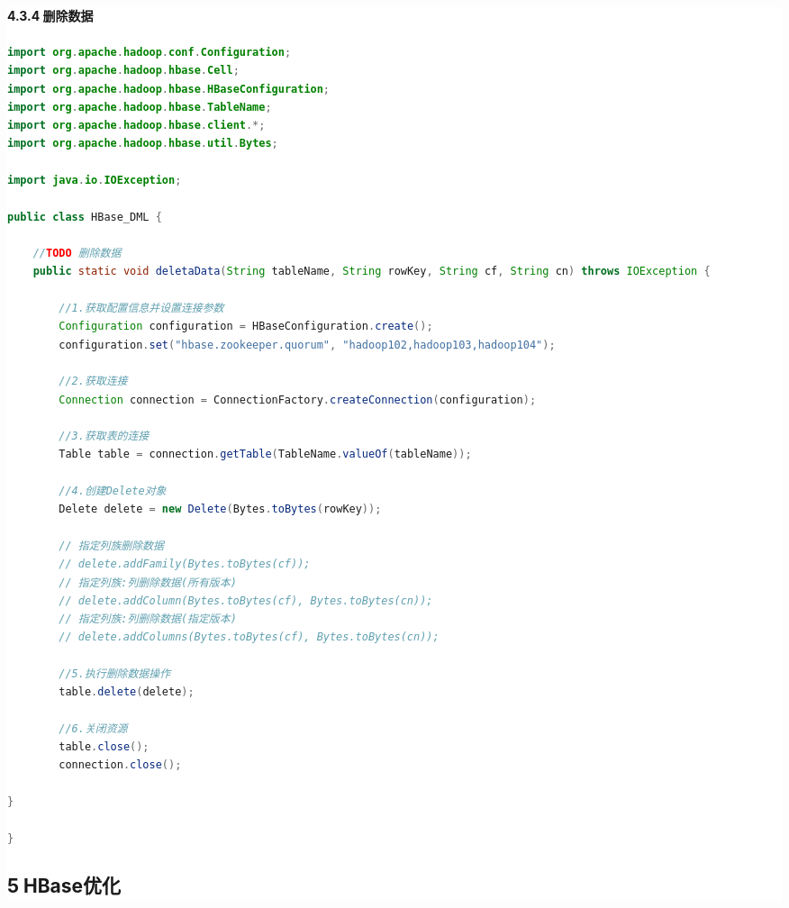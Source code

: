 #### 4.3.4 删除数据

```java
import org.apache.hadoop.conf.Configuration;
import org.apache.hadoop.hbase.Cell;
import org.apache.hadoop.hbase.HBaseConfiguration;
import org.apache.hadoop.hbase.TableName;
import org.apache.hadoop.hbase.client.*;
import org.apache.hadoop.hbase.util.Bytes;

import java.io.IOException;

public class HBase_DML {

    //TODO 删除数据
    public static void deletaData(String tableName, String rowKey, String cf, String cn) throws IOException {

        //1.获取配置信息并设置连接参数
        Configuration configuration = HBaseConfiguration.create();
        configuration.set("hbase.zookeeper.quorum", "hadoop102,hadoop103,hadoop104");

        //2.获取连接
        Connection connection = ConnectionFactory.createConnection(configuration);

        //3.获取表的连接
        Table table = connection.getTable(TableName.valueOf(tableName));

        //4.创建Delete对象
        Delete delete = new Delete(Bytes.toBytes(rowKey));

        // 指定列族删除数据
        // delete.addFamily(Bytes.toBytes(cf));
        // 指定列族:列删除数据(所有版本)
        // delete.addColumn(Bytes.toBytes(cf), Bytes.toBytes(cn));
        // 指定列族:列删除数据(指定版本)
        // delete.addColumns(Bytes.toBytes(cf), Bytes.toBytes(cn));

        //5.执行删除数据操作
        table.delete(delete);

        //6.关闭资源
        table.close();
        connection.close();

}

}
```

## 5 HBase优化
